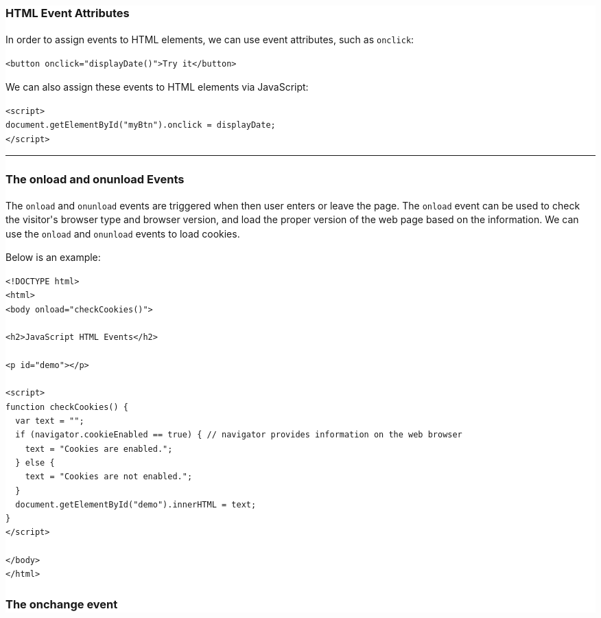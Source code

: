 
### HTML Event Attributes

In order to assign events to HTML elements, we can use event attributes, such as `onclick`:

```Plain
<button onclick="displayDate()">Try it</button>
```

We can also assign these events to HTML elements via JavaScript:

```Plain
<script>
document.getElementById("myBtn").onclick = displayDate;
</script>
```

---

### The onload and onunload Events

The `onload` and `onunload` events are triggered when then user enters or leave the page. The `onload` event can be used to check the visitor's browser type and browser version, and load the proper version of the web page based on the information. We can use the `onload` and `onunload` events to load cookies.

Below is an example:

```Plain
<!DOCTYPE html>
<html>
<body onload="checkCookies()">

<h2>JavaScript HTML Events</h2>

<p id="demo"></p>

<script>
function checkCookies() {
  var text = "";
  if (navigator.cookieEnabled == true) { // navigator provides information on the web browser
    text = "Cookies are enabled.";
  } else {
    text = "Cookies are not enabled.";
  }
  document.getElementById("demo").innerHTML = text;
}
</script>

</body>
</html>
```

### The onchange event
